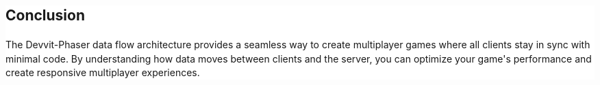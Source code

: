 ## Conclusion

The Devvit-Phaser data flow architecture provides a seamless way to create multiplayer games where all clients stay in sync with minimal code. By understanding how data moves between clients and the server, you can optimize your game's performance and create responsive multiplayer experiences.